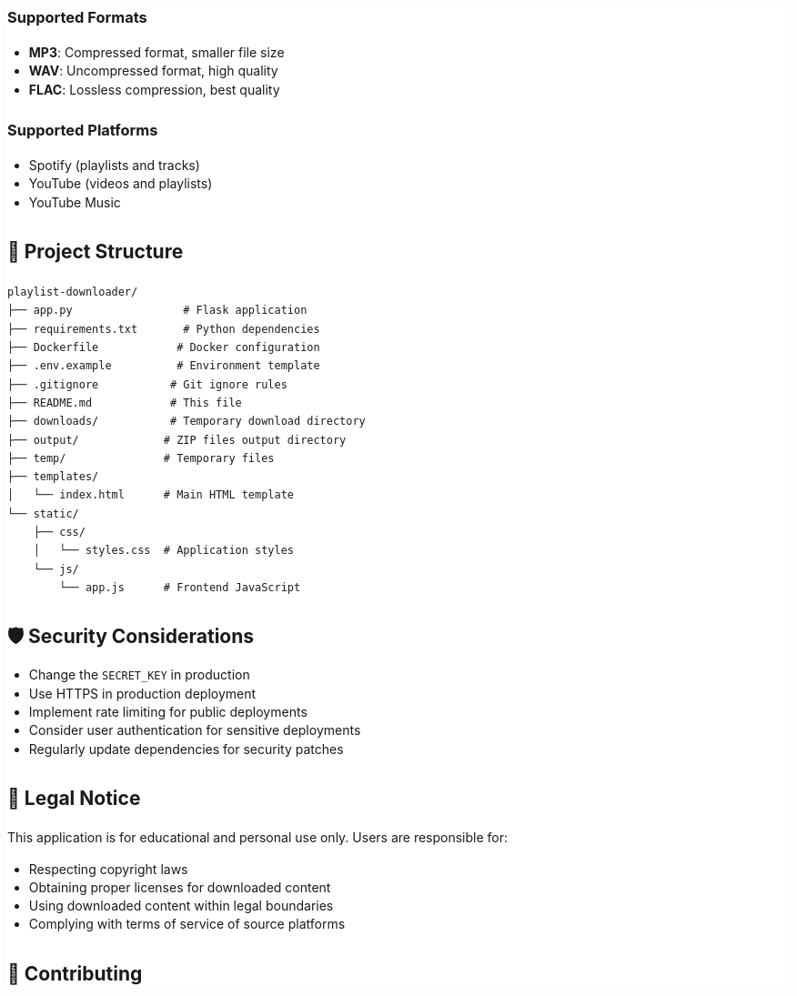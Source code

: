 ### Supported Formats

- **MP3**: Compressed format, smaller file size
- **WAV**: Uncompressed format, high quality
- **FLAC**: Lossless compression, best quality

### Supported Platforms

- Spotify (playlists and tracks)
- YouTube (videos and playlists)
- YouTube Music

## 📁 Project Structure

```
playlist-downloader/
├── app.py                 # Flask application
├── requirements.txt       # Python dependencies
├── Dockerfile            # Docker configuration
├── .env.example          # Environment template
├── .gitignore           # Git ignore rules
├── README.md            # This file
├── downloads/           # Temporary download directory
├── output/             # ZIP files output directory
├── temp/               # Temporary files
├── templates/
│   └── index.html      # Main HTML template
└── static/
    ├── css/
    │   └── styles.css  # Application styles
    └── js/
        └── app.js      # Frontend JavaScript
```

## 🛡️ Security Considerations

- Change the `SECRET_KEY` in production
- Use HTTPS in production deployment
- Implement rate limiting for public deployments
- Consider user authentication for sensitive deployments
- Regularly update dependencies for security patches

## 📝 Legal Notice

This application is for educational and personal use only. Users are responsible for:

- Respecting copyright laws
- Obtaining proper licenses for downloaded content
- Using downloaded content within legal boundaries
- Complying with terms of service of source platforms

## 🤝 Contributing
